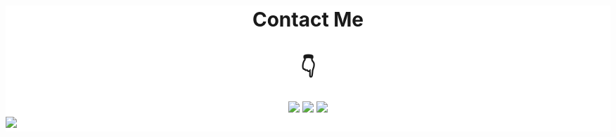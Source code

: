   ##
  
  <div align="center">
    <h1>Contact Me<p>👇</p></h1>
  <a href="https://www.instagram.com/ngletuan/" target="_blank"><img src="https://img.shields.io/badge/-Instagram-%23E4405F?style=for-the-badge&logo=instagram&logoColor=white" target="_blank"></a>
  <a href = "mailto:ngletuan94@gmail.com"><img src="https://img.shields.io/badge/-Gmail-%23333?style=for-the-badge&logo=gmail&logoColor=white" target="_blank"></a>
  <a href="https://www.linkedin.com/in/ngletuan/" target="_blank"><img src="https://img.shields.io/badge/-LinkedIn-%230077B5?style=for-the-badge&logo=linkedin&logoColor=white" target="_blank"></a> 
</div>
  
  <img width=100% src="https://capsule-render.vercel.app/api?type=waving&color=00bfbf&height=120&section=footer"/>


